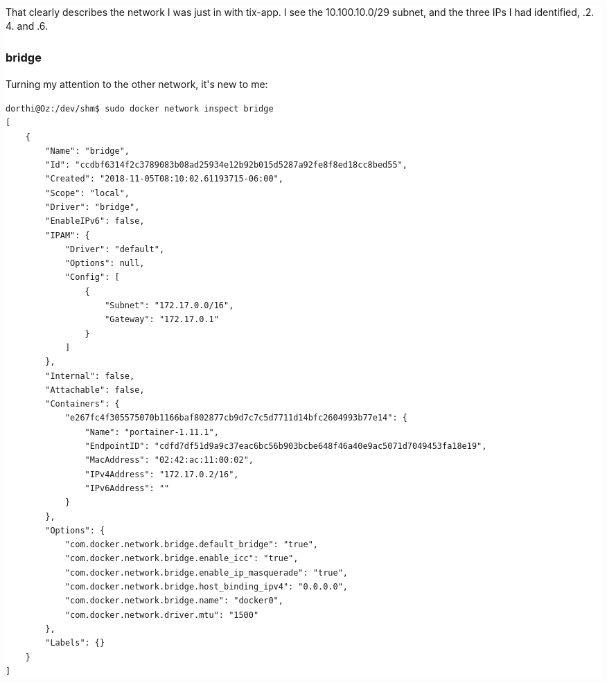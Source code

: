

That clearly describes the network I was just in with tix-app. I see the
10.100.10.0/29 subnet, and the three IPs I had identified, .2. 4. and
.6.

### bridge

Turning my attention to the other network, it's new to me:



    dorthi@Oz:/dev/shm$ sudo docker network inspect bridge                                 
    [                                                                                                                                                                                                              
        {                                                                                        
            "Name": "bridge",                                                                                                                                                                                       
            "Id": "ccdbf6314f2c3789083b08ad25934e12b92b015d5287a92fe8f8ed18cc8bed55",                                   
            "Created": "2018-11-05T08:10:02.61193715-06:00",                           
            "Scope": "local",                                                                  
            "Driver": "bridge",                                                                   
            "EnableIPv6": false,                                                                       
            "IPAM": {                                                                                                                                                                                               
                "Driver": "default",                                                          
                "Options": null,                                                                                                                                                  
                "Config": [                                                                                                                                                                                         
                    {                                                         
                        "Subnet": "172.17.0.0/16",                                                                                                                                                                  
                        "Gateway": "172.17.0.1"                               
                    }                                                                                                                                                                                               
                ]                                                             
            },                                                                
            "Internal": false,                                                  
            "Attachable": false,                                                   
            "Containers": {                                                                                                                                                           
                "e267fc4f305575070b1166baf802877cb9d7c7c5d7711d14bfc2604993b77e14": {                                                                                                                               
                    "Name": "portainer-1.11.1",                                                   
                    "EndpointID": "cdfd7df51d9a9c37eac6bc56b903bcbe648f46a40e9ac5071d7049453fa18e19",
                    "MacAddress": "02:42:ac:11:00:02",                               
                    "IPv4Address": "172.17.0.2/16",                                    
                    "IPv6Address": ""                                                    
                }                                                                                                                                                                                                  
            },                                                                                                                                                                  
            "Options": {                                                              
                "com.docker.network.bridge.default_bridge": "true",                    
                "com.docker.network.bridge.enable_icc": "true",               
                "com.docker.network.bridge.enable_ip_masquerade": "true",
                "com.docker.network.bridge.host_binding_ipv4": "0.0.0.0",
                "com.docker.network.bridge.name": "docker0",
                "com.docker.network.driver.mtu": "1500"
            },
            "Labels": {}
        }
    ]

